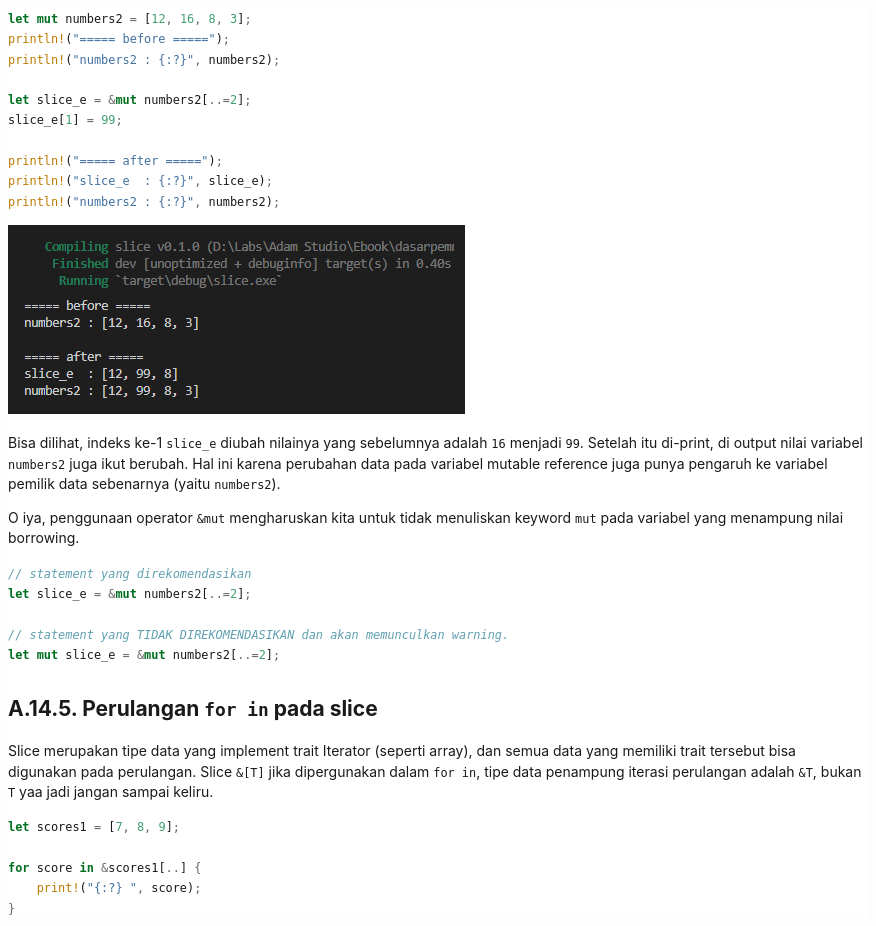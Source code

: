 ```rust
let mut numbers2 = [12, 16, 8, 3];
println!("===== before =====");
println!("numbers2 : {:?}", numbers2);

let slice_e = &mut numbers2[..=2];
slice_e[1] = 99;

println!("===== after =====");
println!("slice_e  : {:?}", slice_e);
println!("numbers2 : {:?}", numbers2);
```

![slice](img/slice-4.png)

Bisa dilihat, indeks ke-1 `slice_e` diubah nilainya yang sebelumnya adalah `16` menjadi `99`. Setelah itu di-print, di output nilai variabel `numbers2` juga ikut berubah. Hal ini karena perubahan data pada variabel mutable reference juga punya pengaruh ke variabel pemilik data sebenarnya (yaitu `numbers2`).

O iya, penggunaan operator `&mut` mengharuskan kita untuk tidak menuliskan keyword `mut` pada variabel yang menampung nilai borrowing.

```rust
// statement yang direkomendasikan
let slice_e = &mut numbers2[..=2];

// statement yang TIDAK DIREKOMENDASIKAN dan akan memunculkan warning.
let mut slice_e = &mut numbers2[..=2];
```

## A.14.5. Perulangan `for in` pada slice

Slice merupakan tipe data yang implement trait Iterator (seperti array), dan semua data yang memiliki trait tersebut bisa digunakan pada perulangan. Slice `&[T]` jika dipergunakan dalam `for in`, tipe data penampung iterasi perulangan adalah `&T`, bukan `T` yaa jadi jangan sampai keliru.

```rust
let scores1 = [7, 8, 9];

for score in &scores1[..] {
    print!("{:?} ", score);
}
```
